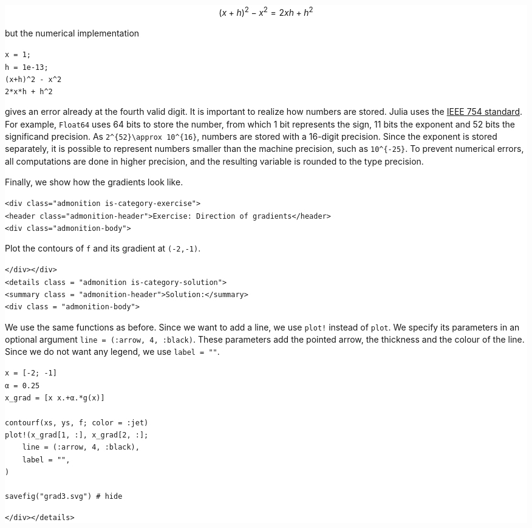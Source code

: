 ```math
(x + h)^2 - x^2 = 2xh + h^2
```

but the numerical implementation

```@repl
x = 1;
h = 1e-13;
(x+h)^2 - x^2
2*x*h + h^2
```

gives an error already at the fourth valid digit. It is important to realize how numbers are stored. Julia uses the [IEEE 754 standard](https://en.wikipedia.org/wiki/IEEE_754). For example, `Float64` uses 64 bits to store the number, from which 1 bit represents the sign, 11 bits the exponent and 52 bits the significand precision. As ``2^{52}\approx 10^{16}``, numbers are stored with a 16-digit precision. Since the exponent is stored separately, it is possible to represent numbers smaller than the machine precision, such as ``10^{-25}``. To prevent numerical errors, all computations are done in higher precision, and the resulting variable is rounded to the type precision.

Finally, we show how the gradients look like.

```@raw html
<div class="admonition is-category-exercise">
<header class="admonition-header">Exercise: Direction of gradients</header>
<div class="admonition-body">
```

Plot the contours of ``f`` and its gradient at ``(-2,-1)``.

```@raw html
</div></div>
<details class = "admonition is-category-solution">
<summary class = "admonition-header">Solution:</summary>
<div class = "admonition-body">
```

We use the same functions as before. Since we want to add a line, we use ```plot!``` instead of ```plot```. We specify its parameters in an optional argument ```line = (:arrow, 4, :black)```. These parameters add the pointed arrow, the thickness and the colour of the line. Since we do not want any legend, we use ```label = ""```.

```@example optim
x = [-2; -1]
α = 0.25
x_grad = [x x.+α.*g(x)]

contourf(xs, ys, f; color = :jet)
plot!(x_grad[1, :], x_grad[2, :];
    line = (:arrow, 4, :black),
    label = "",
)

savefig("grad3.svg") # hide
```

```@raw html
</div></details>
```

